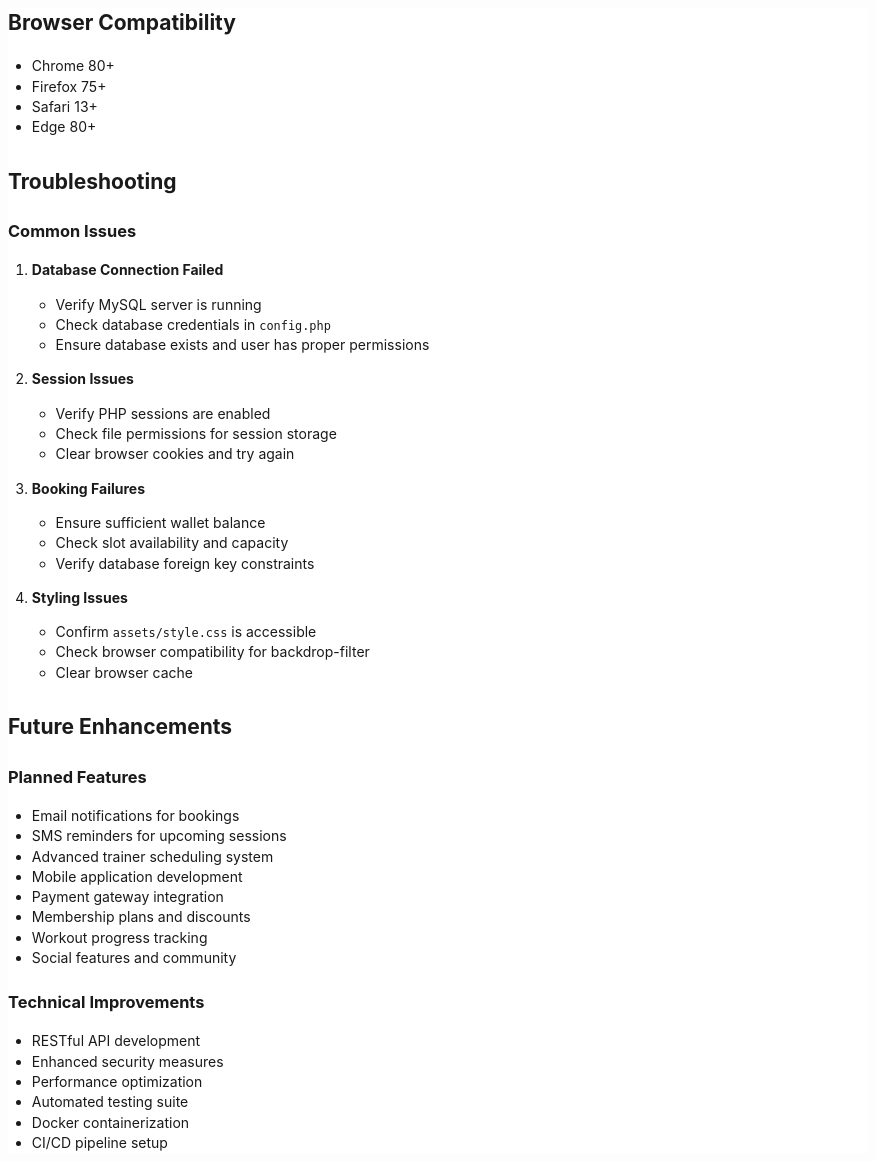 ## Browser Compatibility

- Chrome 80+
- Firefox 75+
- Safari 13+
- Edge 80+

## Troubleshooting

### Common Issues

1. **Database Connection Failed**
   - Verify MySQL server is running
   - Check database credentials in `config.php`
   - Ensure database exists and user has proper permissions

2. **Session Issues**
   - Verify PHP sessions are enabled
   - Check file permissions for session storage
   - Clear browser cookies and try again

3. **Booking Failures**
   - Ensure sufficient wallet balance
   - Check slot availability and capacity
   - Verify database foreign key constraints

4. **Styling Issues**
   - Confirm `assets/style.css` is accessible
   - Check browser compatibility for backdrop-filter
   - Clear browser cache

## Future Enhancements

### Planned Features
- Email notifications for bookings
- SMS reminders for upcoming sessions
- Advanced trainer scheduling system
- Mobile application development
- Payment gateway integration
- Membership plans and discounts
- Workout progress tracking
- Social features and community

### Technical Improvements
- RESTful API development
- Enhanced security measures
- Performance optimization
- Automated testing suite
- Docker containerization
- CI/CD pipeline setup
